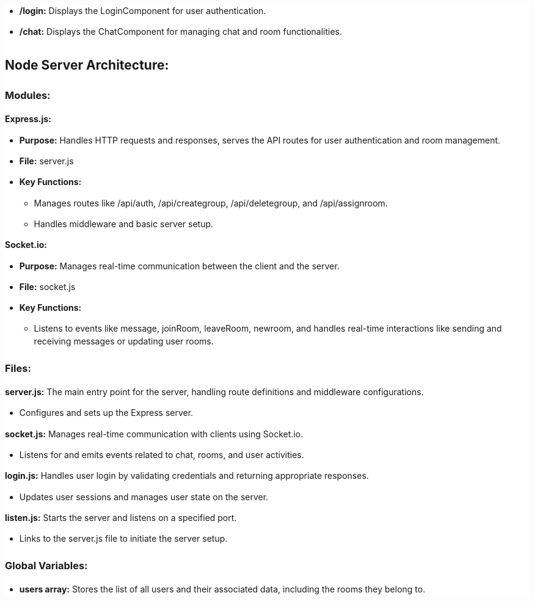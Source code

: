 *   **/login:** Displays the LoginComponent for user authentication.
    
*   **/chat:** Displays the ChatComponent for managing chat and room functionalities.
    

## Node Server Architecture:

### Modules:

**Express.js:**

*   **Purpose:** Handles HTTP requests and responses, serves the API routes for user authentication and room management.
    
*   **File:** server.js
    
*   **Key Functions:**
    
    *   Manages routes like /api/auth, /api/creategroup, /api/deletegroup, and /api/assignroom.
        
    *   Handles middleware and basic server setup.
        

**Socket.io:**

*   **Purpose:** Manages real-time communication between the client and the server.
    
*   **File:** socket.js
    
*   **Key Functions:**
    
    *   Listens to events like message, joinRoom, leaveRoom, newroom, and handles real-time interactions like sending and receiving messages or updating user rooms.
        

### Files:

**server.js:** The main entry point for the server, handling route definitions and middleware configurations.

*   Configures and sets up the Express server.
    

**socket.js:** Manages real-time communication with clients using Socket.io.

*   Listens for and emits events related to chat, rooms, and user activities.
    

**login.js:** Handles user login by validating credentials and returning appropriate responses.

*   Updates user sessions and manages user state on the server.
    

**listen.js:** Starts the server and listens on a specified port.

*   Links to the server.js file to initiate the server setup.
    

### Global Variables:

*   **users array:** Stores the list of all users and their associated data, including the rooms they belong to.
    